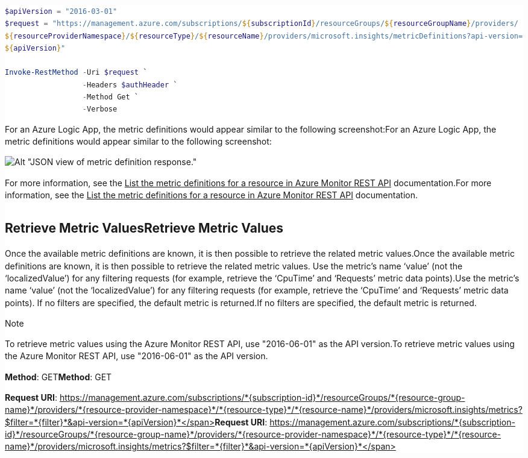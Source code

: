 ```PowerShell
$apiVersion = "2016-03-01"
$request = "https://management.azure.com/subscriptions/${subscriptionId}/resourceGroups/${resourceGroupName}/providers/${resourceProviderNamespace}/${resourceType}/${resourceName}/providers/microsoft.insights/metricDefinitions?api-version=${apiVersion}"

Invoke-RestMethod -Uri $request `
                  -Headers $authHeader `
                  -Method Get `
                  -Verbose
```
<span data-ttu-id="0cc4b-127">For an Azure Logic App, the metric definitions would appear similar to the following screenshot:</span><span class="sxs-lookup"><span data-stu-id="0cc4b-127">For an Azure Logic App, the metric definitions would appear similar to the following screenshot:</span></span>

![Alt "JSON view of metric definition response."](https://docstestmedia1.blob.core.windows.net/azure-media/articles/monitoring-and-diagnostics/media/monitoring-rest-api-walkthrough/available_metric_definitions_logic_app_json_response_clean.png)

<span data-ttu-id="0cc4b-129">For more information, see the [List the metric definitions for a resource in Azure Monitor REST API](https://msdn.microsoft.com/library/azure/mt743621.aspx) documentation.</span><span class="sxs-lookup"><span data-stu-id="0cc4b-129">For more information, see the [List the metric definitions for a resource in Azure Monitor REST API](https://msdn.microsoft.com/library/azure/mt743621.aspx) documentation.</span></span>

## <a name="retrieve-metric-values"></a><span data-ttu-id="0cc4b-130">Retrieve Metric Values</span><span class="sxs-lookup"><span data-stu-id="0cc4b-130">Retrieve Metric Values</span></span>
<span data-ttu-id="0cc4b-131">Once the available metric definitions are known, it is then possible to retrieve the related metric values.</span><span class="sxs-lookup"><span data-stu-id="0cc4b-131">Once the available metric definitions are known, it is then possible to retrieve the related metric values.</span></span> <span data-ttu-id="0cc4b-132">Use the metric’s name ‘value’ (not the ‘localizedValue’) for any filtering requests (for example, retrieve the ‘CpuTime’ and ‘Requests’ metric data points).</span><span class="sxs-lookup"><span data-stu-id="0cc4b-132">Use the metric’s name ‘value’ (not the ‘localizedValue’) for any filtering requests (for example, retrieve the ‘CpuTime’ and ‘Requests’ metric data points).</span></span> <span data-ttu-id="0cc4b-133">If no filters are specified, the default metric is returned.</span><span class="sxs-lookup"><span data-stu-id="0cc4b-133">If no filters are specified, the default metric is returned.</span></span>

> [!NOTE]
> <span data-ttu-id="0cc4b-134">To retrieve metric values using the Azure Monitor REST API, use "2016-06-01" as the API version.</span><span class="sxs-lookup"><span data-stu-id="0cc4b-134">To retrieve metric values using the Azure Monitor REST API, use "2016-06-01" as the API version.</span></span>
>
>

<span data-ttu-id="0cc4b-135">**Method**: GET</span><span class="sxs-lookup"><span data-stu-id="0cc4b-135">**Method**: GET</span></span>

<span data-ttu-id="0cc4b-136">**Request URI**: https://management.azure.com/subscriptions/*{subscription-id}*/resourceGroups/*{resource-group-name}*/providers/*{resource-provider-namespace}*/*{resource-type}*/*{resource-name}*/providers/microsoft.insights/metrics?$filter=*{filter}*&api-version=*{apiVersion}*</span><span class="sxs-lookup"><span data-stu-id="0cc4b-136">**Request URI**: https://management.azure.com/subscriptions/*{subscription-id}*/resourceGroups/*{resource-group-name}*/providers/*{resource-provider-namespace}*/*{resource-type}*/*{resource-name}*/providers/microsoft.insights/metrics?$filter=*{filter}*&api-version=*{apiVersion}*</span></span>
